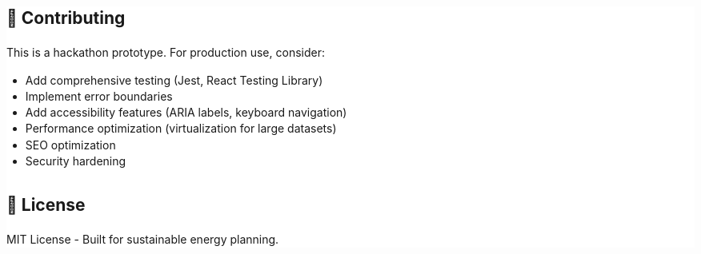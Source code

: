 ## 🤝 Contributing

This is a hackathon prototype. For production use, consider:

- Add comprehensive testing (Jest, React Testing Library)
- Implement error boundaries
- Add accessibility features (ARIA labels, keyboard navigation)
- Performance optimization (virtualization for large datasets)
- SEO optimization
- Security hardening

## 📄 License

MIT License - Built for sustainable energy planning.

